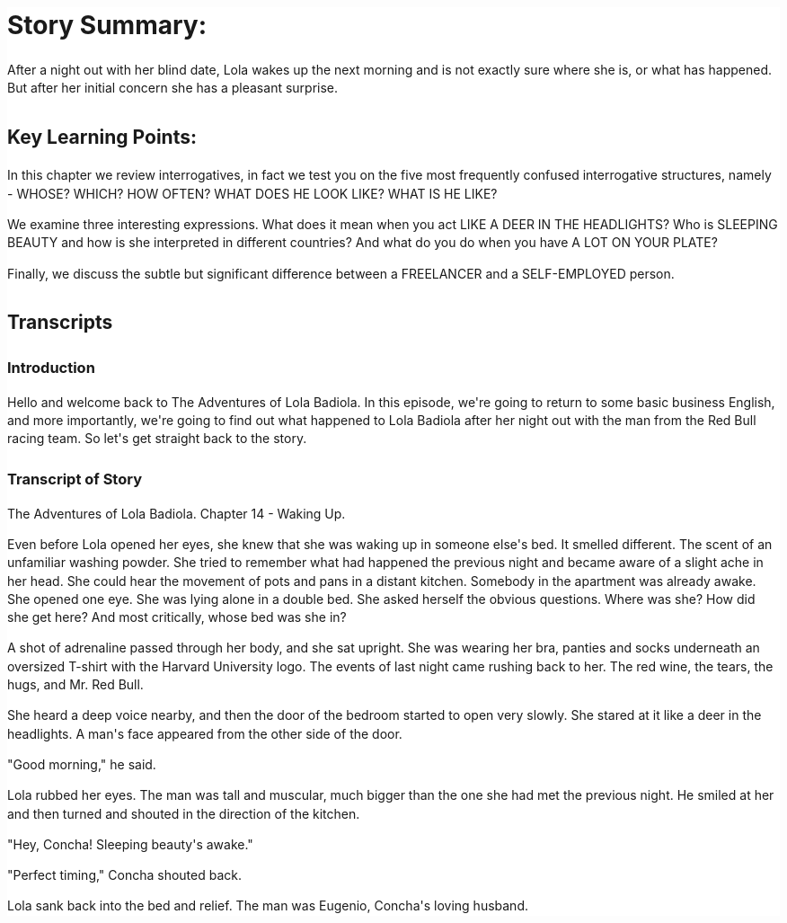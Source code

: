 # Story Summary:

After a night out with her blind date, Lola wakes up the next morning and is not exactly sure where she is, or what has happened. But after her initial concern she has a pleasant surprise.

## Key Learning Points:

In this chapter we review interrogatives, in fact we test you on the five most frequently confused interrogative structures, namely - WHOSE? WHICH? HOW OFTEN? WHAT DOES HE LOOK LIKE? WHAT IS HE LIKE?

We examine three interesting expressions. What does it mean when you act LIKE A DEER IN THE HEADLIGHTS? Who is SLEEPING BEAUTY and how is she interpreted in different countries? And what do you do when you have A LOT ON YOUR PLATE?

Finally, we discuss the subtle but significant difference between a FREELANCER and a SELF-EMPLOYED person.

 ## Transcripts
 
 ### Introduction
 
 Hello and welcome back to The Adventures of Lola Badiola. In this episode, we're going to return to some basic business English, and more importantly, we're going to find out what happened to Lola Badiola after her night out with the man from the Red Bull racing team. So let's get straight back to the story.
 
 ### Transcript of Story
 
 The Adventures of Lola Badiola. Chapter 14 - Waking Up.
 
 Even before Lola opened her eyes, she knew that she was waking up in someone else's bed. It smelled different. The scent of an unfamiliar washing powder. She tried to remember what had happened the previous night and became aware of a slight ache in her head. She could hear the movement of pots and pans in a distant kitchen. Somebody in the apartment was already awake. She opened one eye. She was lying alone in a double bed. She asked herself the obvious questions. Where was she? How did she get here? And most critically, whose bed was she in?
 
 A shot of adrenaline passed through her body, and she sat upright. She was wearing her bra, panties and socks underneath an oversized T-shirt with the Harvard University logo. The events of last night came rushing back to her. The red wine, the tears, the hugs, and Mr. Red Bull.
 
 She heard a deep voice nearby, and then the door of the bedroom started to open very slowly. She stared at it like a deer in the headlights. A man's face appeared from the other side of the door.
 
 "Good morning," he said.
 
 Lola rubbed her eyes. The man was tall and muscular, much bigger than the one she had met the previous night. He smiled at her and then turned and shouted in the direction of the kitchen.
 
 "Hey, Concha! Sleeping beauty's awake."
 
 "Perfect timing," Concha shouted back.
 
 Lola sank back into the bed and relief. The man was Eugenio, Concha's loving husband.
 